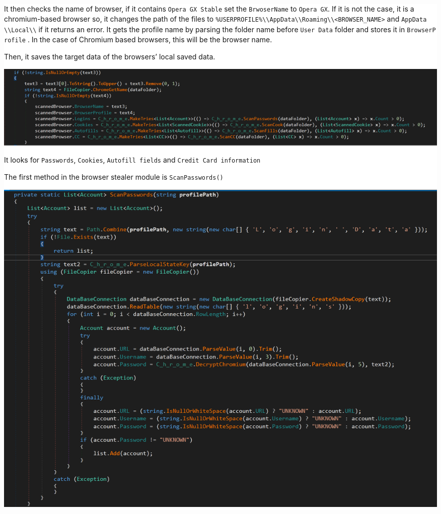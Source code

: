 It then checks the name of browser, if it contains `Opera GX Stable` set the `BrwoserName` to `Opera GX`. If it is not the case, it is a chromium-based browser so, it changes the path of the files to `%USERPROFILE%\\AppData\\Roaming\\<BROWSER_NAME>` and `AppData\\Local\\` if it returns an error. It gets the profile name by parsing the folder name before `User Data` folder and stores it in `BrowserProfile` . In the case of Chromium based browsers, this will be the browser name. 

Then, it saves the target data of the browsers’ local saved data.

![Untitled](img/Untitled%2036.png)

It looks for `Passwords`, `Cookies`, `Autofill fields` and `Credit Card information`

 The first method in the browser stealer module is `ScanPasswords()`

![Untitled](img/Untitled%2037.png)
